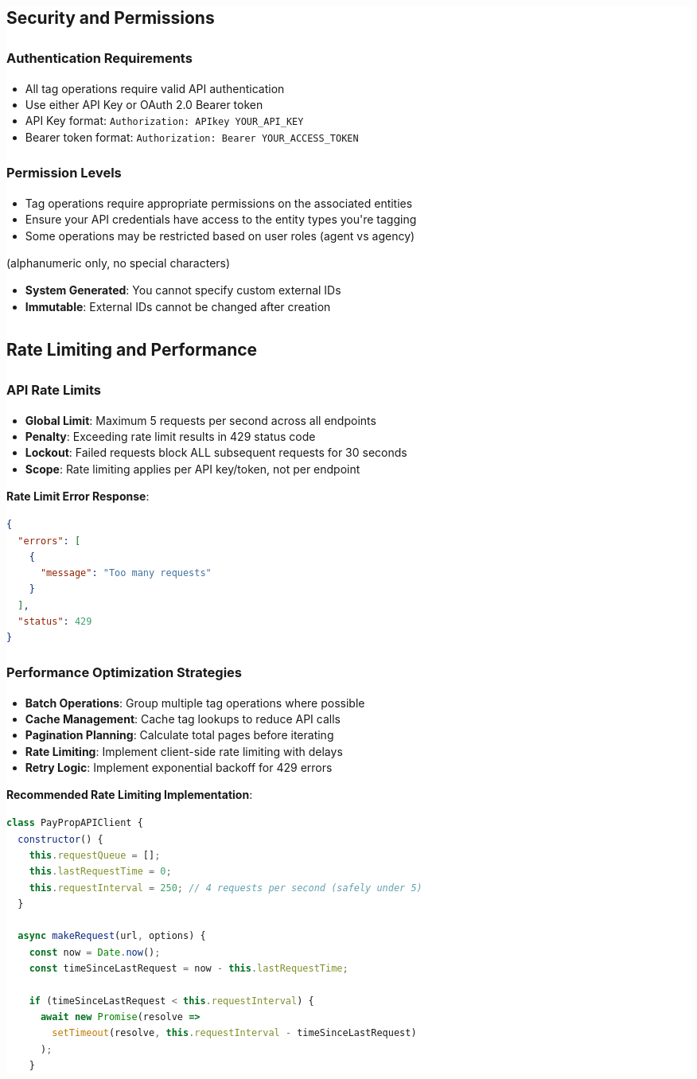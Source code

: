 
## Security and Permissions

### Authentication Requirements
- All tag operations require valid API authentication
- Use either API Key or OAuth 2.0 Bearer token
- API Key format: `Authorization: APIkey YOUR_API_KEY`
- Bearer token format: `Authorization: Bearer YOUR_ACCESS_TOKEN`

### Permission Levels
- Tag operations require appropriate permissions on the associated entities
- Ensure your API credentials have access to the entity types you're tagging
- Some operations may be restricted based on user roles (agent vs agency)

 (alphanumeric only, no special characters)
- **System Generated**: You cannot specify custom external IDs
- **Immutable**: External IDs cannot be changed after creation

## Rate Limiting and Performance

### API Rate Limits
- **Global Limit**: Maximum 5 requests per second across all endpoints
- **Penalty**: Exceeding rate limit results in 429 status code
- **Lockout**: Failed requests block ALL subsequent requests for 30 seconds
- **Scope**: Rate limiting applies per API key/token, not per endpoint

**Rate Limit Error Response**:
```json
{
  "errors": [
    {
      "message": "Too many requests"
    }
  ],
  "status": 429
}
```

### Performance Optimization Strategies
- **Batch Operations**: Group multiple tag operations where possible
- **Cache Management**: Cache tag lookups to reduce API calls
- **Pagination Planning**: Calculate total pages before iterating
- **Rate Limiting**: Implement client-side rate limiting with delays
- **Retry Logic**: Implement exponential backoff for 429 errors

**Recommended Rate Limiting Implementation**:
```javascript
class PayPropAPIClient {
  constructor() {
    this.requestQueue = [];
    this.lastRequestTime = 0;
    this.requestInterval = 250; // 4 requests per second (safely under 5)
  }

  async makeRequest(url, options) {
    const now = Date.now();
    const timeSinceLastRequest = now - this.lastRequestTime;
    
    if (timeSinceLastRequest < this.requestInterval) {
      await new Promise(resolve => 
        setTimeout(resolve, this.requestInterval - timeSinceLastRequest)
      );
    }
```